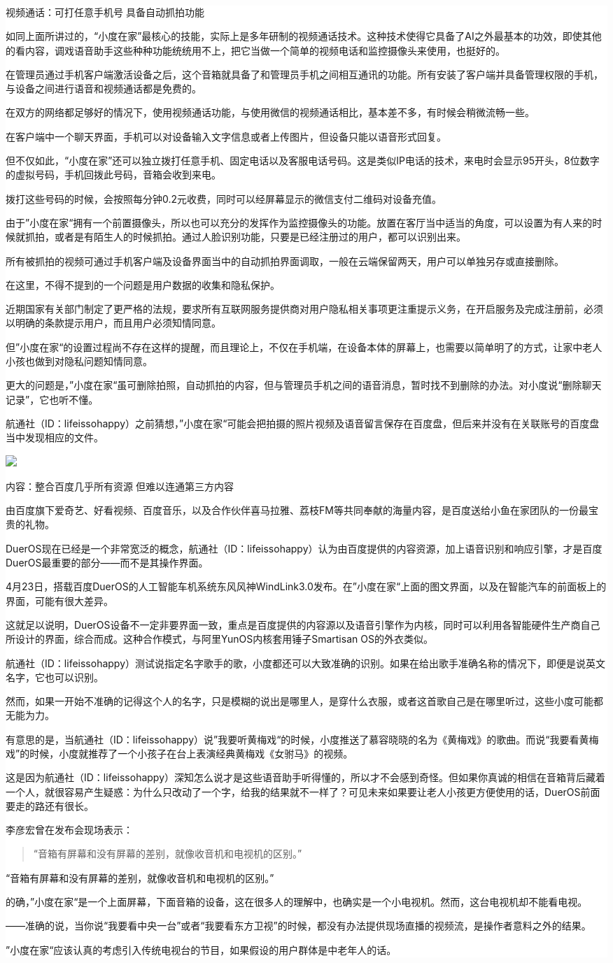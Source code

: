 视频通话：可打任意手机号 具备自动抓拍功能

如同上面所讲过的，“小度在家”最核心的技能，实际上是多年研制的视频通话技术。这种技术使得它具备了AI之外最基本的功效，即使其他的看内容，调戏语音助手这些种种功能统统用不上，把它当做一个简单的视频电话和监控摄像头来使用，也挺好的。

在管理员通过手机客户端激活设备之后，这个音箱就具备了和管理员手机之间相互通讯的功能。所有安装了客户端并具备管理权限的手机，与设备之间进行语音和视频通话都是免费的。

在双方的网络都足够好的情况下，使用视频通话功能，与使用微信的视频通话相比，基本差不多，有时候会稍微流畅一些。

在客户端中一个聊天界面，手机可以对设备输入文字信息或者上传图片，但设备只能以语音形式回复。

但不仅如此，“小度在家”还可以独立拨打任意手机、固定电话以及客服电话号码。这是类似IP电话的技术，来电时会显示95开头，8位数字的虚拟号码，手机回拨此号码，音箱会收到来电。

拨打这些号码的时候，会按照每分钟0.2元收费，同时可以经屏幕显示的微信支付二维码对设备充值。

由于”小度在家“拥有一个前置摄像头，所以也可以充分的发挥作为监控摄像头的功能。放置在客厅当中适当的角度，可以设置为有人来的时候就抓拍，或者是有陌生人的时候抓拍。通过人脸识别功能，只要是已经注册过的用户，都可以识别出来。

所有被抓拍的视频可通过手机客户端及设备界面当中的自动抓拍界面调取，一般在云端保留两天，用户可以单独另存或直接删除。

在这里，不得不提到的一个问题是用户数据的收集和隐私保护。

近期国家有关部门制定了更严格的法规，要求所有互联网服务提供商对用户隐私相关事项更注重提示义务，在开启服务及完成注册前，必须以明确的条款提示用户，而且用户必须知情同意。

但”小度在家“的设置过程尚不存在这样的提醒，而且理论上，不仅在手机端，在设备本体的屏幕上，也需要以简单明了的方式，让家中老人小孩也做到对隐私问题知情同意。

更大的问题是，”小度在家“虽可删除拍照，自动抓拍的内容，但与管理员手机之间的语音消息，暂时找不到删除的办法。对小度说“删除聊天记录”，它也听不懂。

航通社（ID：lifeissohappy）之前猜想，”小度在家“可能会把拍摄的照片视频及语音留言保存在百度盘，但后来并没有在关联账号的百度盘当中发现相应的文件。

![](https://lishuhang.me/img/2018/05/02/xiao-du-zai-jia-shi-ai/07.png)

内容：整合百度几乎所有资源 但难以连通第三方内容

由百度旗下爱奇艺、好看视频、百度音乐，以及合作伙伴喜马拉雅、荔枝FM等共同奉献的海量内容，是百度送给小鱼在家团队的一份最宝贵的礼物。

DuerOS现在已经是一个非常宽泛的概念，航通社（ID：lifeissohappy）认为由百度提供的内容资源，加上语音识别和响应引擎，才是百度DuerOS最重要的部分——而不是其操作界面。

4月23日，搭载百度DuerOS的人工智能车机系统东风风神WindLink3.0发布。在”小度在家“上面的图文界面，以及在智能汽车的前面板上的界面，可能有很大差异。

这就足以说明，DuerOS设备不一定非要界面一致，重点是百度提供的内容源以及语音引擎作为内核，同时可以利用各智能硬件生产商自己所设计的界面，综合而成。这种合作模式，与阿里YunOS内核套用锤子Smartisan OS的外衣类似。

航通社（ID：lifeissohappy）测试说指定名字歌手的歌，小度都还可以大致准确的识别。如果在给出歌手准确名称的情况下，即便是说英文名字，它也可以识别。

然而，如果一开始不准确的记得这个人的名字，只是模糊的说出是哪里人，是穿什么衣服，或者这首歌自己是在哪里听过，这些小度可能都无能为力。

有意思的是，当航通社（ID：lifeissohappy）说”我要听黄梅戏“的时候，小度推送了慕容晓晓的名为《黄梅戏》的歌曲。而说“我要看黄梅戏”的时候，小度就推荐了一个小孩子在台上表演经典黄梅戏《女驸马》的视频。

这是因为航通社（ID：lifeissohappy）深知怎么说才是这些语音助手听得懂的，所以才不会感到奇怪。但如果你真诚的相信在音箱背后藏着一个人，就很容易产生疑惑：为什么只改动了一个字，给我的结果就不一样了？可见未来如果要让老人小孩更方便使用的话，DuerOS前面要走的路还有很长。

李彦宏曾在发布会现场表示：

> “音箱有屏幕和没有屏幕的差别，就像收音机和电视机的区别。”

“音箱有屏幕和没有屏幕的差别，就像收音机和电视机的区别。”

的确，”小度在家“是一个上面屏幕，下面音箱的设备，这在很多人的理解中，也确实是一个小电视机。然而，这台电视机却不能看电视。

——准确的说，当你说“我要看中央一台”或者“我要看东方卫视”的时候，都没有办法提供现场直播的视频流，是操作者意料之外的结果。

”小度在家“应该认真的考虑引入传统电视台的节目，如果假设的用户群体是中老年人的话。
